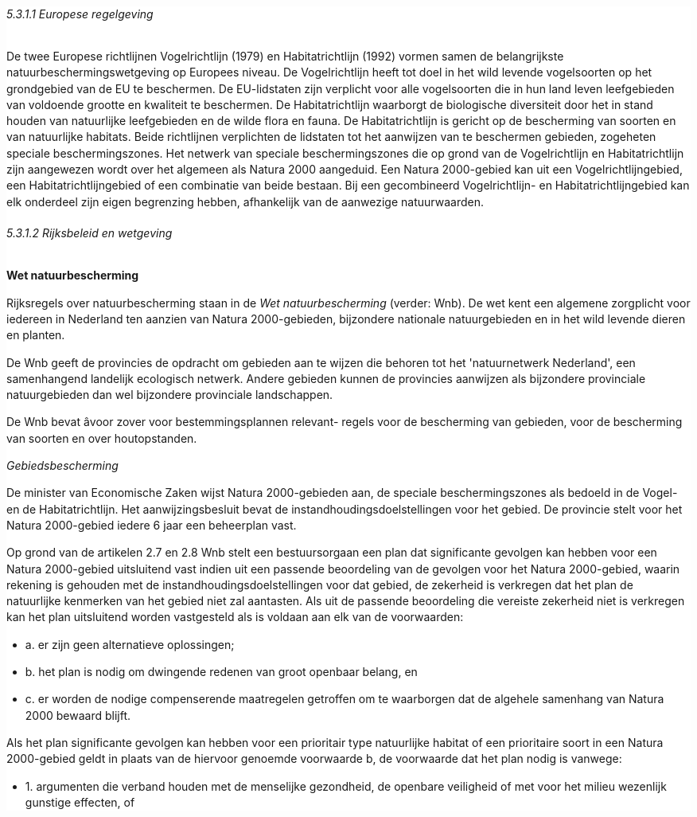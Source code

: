 ###### 5\.3\.1\.1 Europese regelgeving

De twee Europese richtlijnen Vogelrichtlijn (1979\) en Habitatrichtlijn (1992\) vormen samen de belangrijkste natuurbeschermingswetgeving op Europees niveau. De Vogelrichtlijn heeft tot doel in het wild levende vogelsoorten op het grondgebied van de EU te beschermen. De EU\-lidstaten zijn verplicht voor alle vogelsoorten die in hun land leven leefgebieden van voldoende grootte en kwaliteit te beschermen. De Habitatrichtlijn waarborgt de biologische diversiteit door het in stand houden van natuurlijke leefgebieden en de wilde flora en fauna. De Habitatrichtlijn is gericht op de bescherming van soorten en van natuurlijke habitats. Beide richtlijnen verplichten de lidstaten tot het aanwijzen van te beschermen gebieden, zogeheten speciale beschermingszones. Het netwerk van speciale beschermingszones die op grond van de Vogelrichtlijn en Habitatrichtlijn zijn aangewezen wordt over het algemeen als Natura 2000 aangeduid. Een Natura 2000\-gebied kan uit een Vogelrichtlijngebied, een Habitatrichtlijngebied of een combinatie van beide bestaan. Bij een gecombineerd Vogelrichtlijn\- en Habitatrichtlijngebied kan elk onderdeel zijn eigen begrenzing hebben, afhankelijk van de aanwezige natuurwaarden.

###### 5\.3\.1\.2 Rijksbeleid en wetgeving

**Wet natuurbescherming**

Rijksregels over natuurbescherming staan in de *Wet natuurbescherming* (verder: Wnb). De wet kent een algemene zorgplicht voor iedereen in Nederland ten aanzien van Natura 2000\-gebieden, bijzondere nationale natuurgebieden en in het wild levende dieren en planten.

De Wnb geeft de provincies de opdracht om gebieden aan te wijzen die behoren tot het 'natuurnetwerk Nederland', een samenhangend landelijk ecologisch netwerk. Andere gebieden kunnen de provincies aanwijzen als bijzondere provinciale natuurgebieden dan wel bijzondere provinciale landschappen.

De Wnb bevat âvoor zover voor bestemmingsplannen relevant\- regels voor de bescherming van gebieden, voor de bescherming van soorten en over houtopstanden.

*Gebiedsbescherming*

De minister van Economische Zaken wijst Natura 2000\-gebieden aan, de speciale beschermingszones als bedoeld in de Vogel\- en de Habitatrichtlijn. Het aanwijzingsbesluit bevat de instandhoudingsdoelstellingen voor het gebied. De provincie stelt voor het Natura 2000\-gebied iedere 6 jaar een beheerplan vast.

Op grond van de artikelen 2\.7 en 2\.8 Wnb stelt een bestuursorgaan een plan dat significante gevolgen kan hebben voor een Natura 2000\-gebied uitsluitend vast indien uit een passende beoordeling van de gevolgen voor het Natura 2000\-gebied, waarin rekening is gehouden met de instandhoudingsdoelstellingen voor dat gebied, de zekerheid is verkregen dat het plan de natuurlijke kenmerken van het gebied niet zal aantasten. Als uit de passende beoordeling die vereiste zekerheid niet is verkregen kan het plan uitsluitend worden vastgesteld als is voldaan aan elk van de voorwaarden:

* a. er zijn geen alternatieve oplossingen;

* b. het plan is nodig om dwingende redenen van groot openbaar belang, en

* c. er worden de nodige compenserende maatregelen getroffen om te waarborgen dat de algehele samenhang van Natura 2000 bewaard blijft.

Als het plan significante gevolgen kan hebben voor een prioritair type natuurlijke habitat of een prioritaire soort in een Natura 2000\-gebied geldt in plaats van de hiervoor genoemde voorwaarde b, de voorwaarde dat het plan nodig is vanwege:

* 1\. argumenten die verband houden met de menselijke gezondheid, de openbare veiligheid of met voor het milieu wezenlijk gunstige effecten, of
